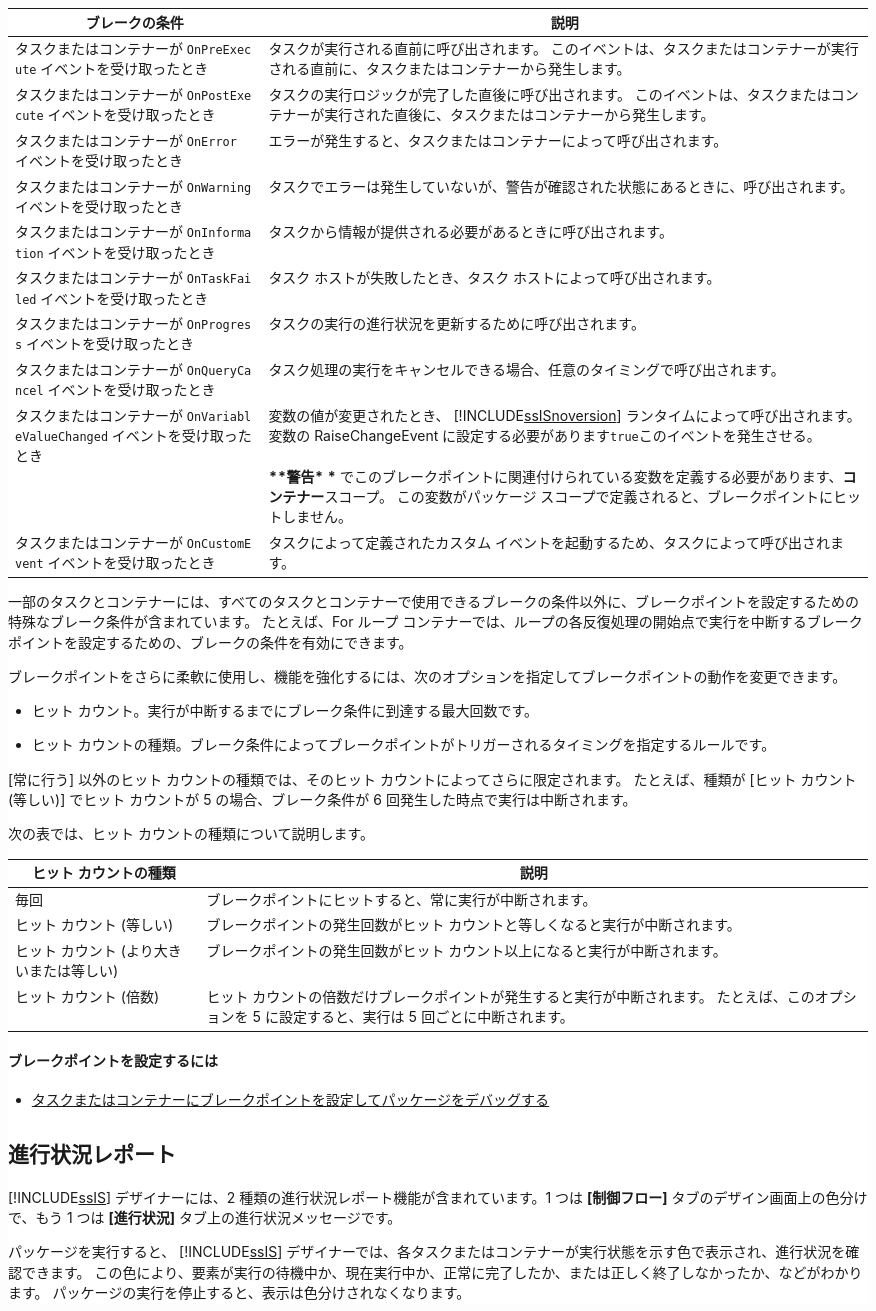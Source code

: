 |ブレークの条件|説明|  
|---------------------|-----------------|  
|タスクまたはコンテナーが `OnPreExecute` イベントを受け取ったとき|タスクが実行される直前に呼び出されます。 このイベントは、タスクまたはコンテナーが実行される直前に、タスクまたはコンテナーから発生します。|  
|タスクまたはコンテナーが `OnPostExecute` イベントを受け取ったとき|タスクの実行ロジックが完了した直後に呼び出されます。 このイベントは、タスクまたはコンテナーが実行された直後に、タスクまたはコンテナーから発生します。|  
|タスクまたはコンテナーが `OnError` イベントを受け取ったとき|エラーが発生すると、タスクまたはコンテナーによって呼び出されます。|  
|タスクまたはコンテナーが `OnWarning` イベントを受け取ったとき|タスクでエラーは発生していないが、警告が確認された状態にあるときに、呼び出されます。|  
|タスクまたはコンテナーが `OnInformation` イベントを受け取ったとき|タスクから情報が提供される必要があるときに呼び出されます。|  
|タスクまたはコンテナーが `OnTaskFailed` イベントを受け取ったとき|タスク ホストが失敗したとき、タスク ホストによって呼び出されます。|  
|タスクまたはコンテナーが `OnProgress` イベントを受け取ったとき|タスクの実行の進行状況を更新するために呼び出されます。|  
|タスクまたはコンテナーが `OnQueryCancel` イベントを受け取ったとき|タスク処理の実行をキャンセルできる場合、任意のタイミングで呼び出されます。|  
|タスクまたはコンテナーが `OnVariableValueChanged` イベントを受け取ったとき|変数の値が変更されたとき、 [!INCLUDE[ssISnoversion](../../../includes/ssisnoversion-md.md)] ランタイムによって呼び出されます。 変数の RaiseChangeEvent に設定する必要があります`true`このイベントを発生させる。<br /><br /> **&#42;&#42;警告&#42; &#42;** でこのブレークポイントに関連付けられている変数を定義する必要があります、**コンテナー**スコープ。 この変数がパッケージ スコープで定義されると、ブレークポイントにヒットしません。|  
|タスクまたはコンテナーが `OnCustomEvent` イベントを受け取ったとき|タスクによって定義されたカスタム イベントを起動するため、タスクによって呼び出されます。|  
  
 一部のタスクとコンテナーには、すべてのタスクとコンテナーで使用できるブレークの条件以外に、ブレークポイントを設定するための特殊なブレーク条件が含まれています。 たとえば、For ループ コンテナーでは、ループの各反復処理の開始点で実行を中断するブレークポイントを設定するための、ブレークの条件を有効にできます。  
  
 ブレークポイントをさらに柔軟に使用し、機能を強化するには、次のオプションを指定してブレークポイントの動作を変更できます。  
  
-   ヒット カウント。実行が中断するまでにブレーク条件に到達する最大回数です。  
  
-   ヒット カウントの種類。ブレーク条件によってブレークポイントがトリガーされるタイミングを指定するルールです。  
  
 [常に行う] 以外のヒット カウントの種類では、そのヒット カウントによってさらに限定されます。 たとえば、種類が [ヒット カウント (等しい)] でヒット カウントが 5 の場合、ブレーク条件が 6 回発生した時点で実行は中断されます。  
  
 次の表では、ヒット カウントの種類について説明します。  
  
|ヒット カウントの種類|説明|  
|--------------------|-----------------|  
|毎回|ブレークポイントにヒットすると、常に実行が中断されます。|  
|ヒット カウント (等しい)|ブレークポイントの発生回数がヒット カウントと等しくなると実行が中断されます。|  
|ヒット カウント (より大きいまたは等しい)|ブレークポイントの発生回数がヒット カウント以上になると実行が中断されます。|  
|ヒット カウント (倍数)|ヒット カウントの倍数だけブレークポイントが発生すると実行が中断されます。 たとえば、このオプションを 5 に設定すると、実行は 5 回ごとに中断されます。|  
  
#### <a name="to-set-breakpoints"></a>ブレークポイントを設定するには  
  
-   [タスクまたはコンテナーにブレークポイントを設定してパッケージをデバッグする](../debug-a-package-by-setting-breakpoints-on-a-task-or-a-container.md)  
  
## <a name="progress-reporting"></a>進行状況レポート  
 [!INCLUDE[ssIS](../../../includes/ssis-md.md)] デザイナーには、2 種類の進行状況レポート機能が含まれています。1 つは **[制御フロー]** タブのデザイン画面上の色分けで、もう 1 つは **[進行状況]** タブ上の進行状況メッセージです。  
  
 パッケージを実行すると、 [!INCLUDE[ssIS](../../../includes/ssis-md.md)] デザイナーでは、各タスクまたはコンテナーが実行状態を示す色で表示され、進行状況を確認できます。 この色により、要素が実行の待機中か、現在実行中か、正常に完了したか、または正しく終了しなかったか、などがわかります。 パッケージの実行を停止すると、表示は色分けされなくなります。  
  